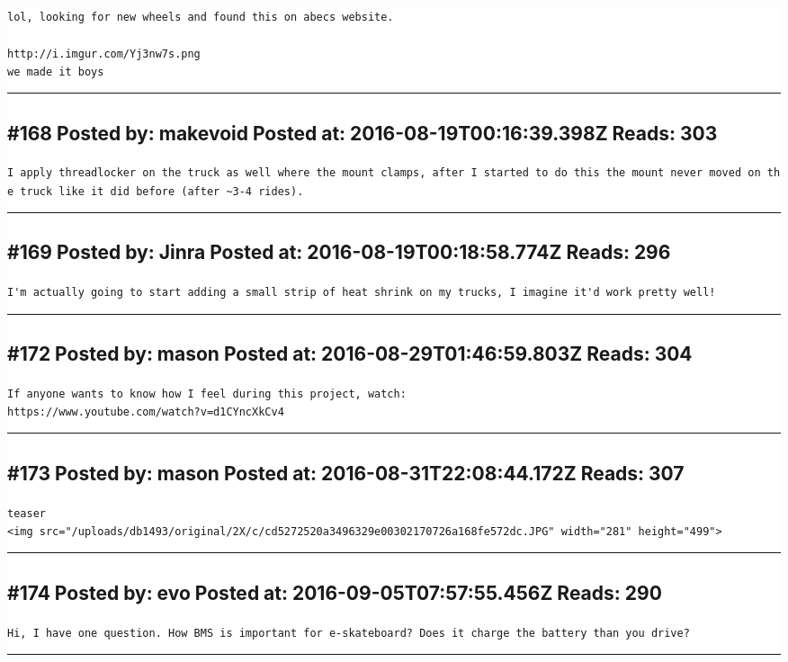 ```
lol, looking for new wheels and found this on abecs website.

http://i.imgur.com/Yj3nw7s.png
we made it boys
```

---
## \#168 Posted by: makevoid Posted at: 2016-08-19T00:16:39.398Z Reads: 303

```
I apply threadlocker on the truck as well where the mount clamps, after I started to do this the mount never moved on the truck like it did before (after ~3-4 rides).
```

---
## \#169 Posted by: Jinra Posted at: 2016-08-19T00:18:58.774Z Reads: 296

```
I'm actually going to start adding a small strip of heat shrink on my trucks, I imagine it'd work pretty well!
```

---
## \#172 Posted by: mason Posted at: 2016-08-29T01:46:59.803Z Reads: 304

```
If anyone wants to know how I feel during this project, watch:
https://www.youtube.com/watch?v=d1CYncXkCv4
```

---
## \#173 Posted by: mason Posted at: 2016-08-31T22:08:44.172Z Reads: 307

```
teaser
<img src="/uploads/db1493/original/2X/c/cd5272520a3496329e00302170726a168fe572dc.JPG" width="281" height="499">
```

---
## \#174 Posted by: evo Posted at: 2016-09-05T07:57:55.456Z Reads: 290

```
Hi, I have one question. How BMS is important for e-skateboard? Does it charge the battery than you drive?
```

---